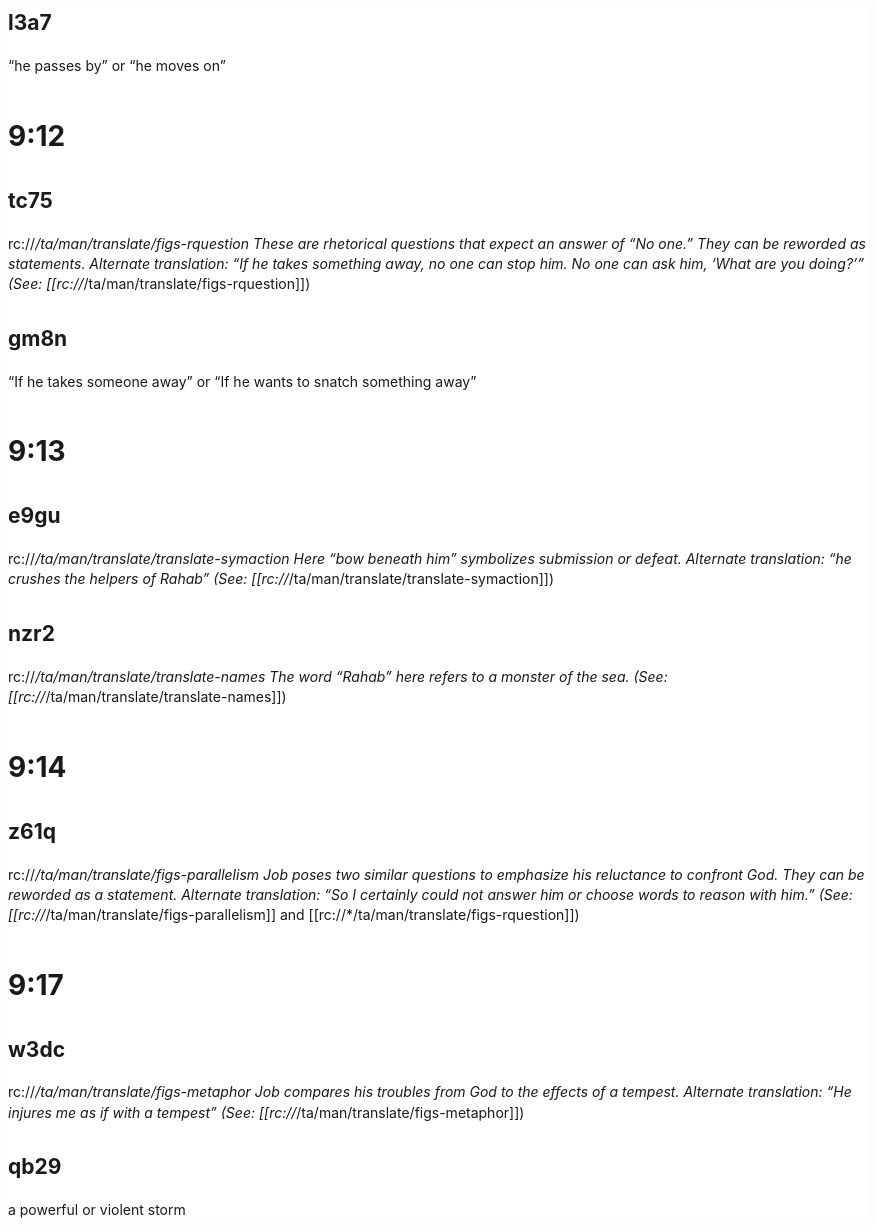 ## l3a7
“he passes by” or “he moves on”

# 9:12
## tc75
rc://*/ta/man/translate/figs-rquestion
These are rhetorical questions that expect an answer of “No one.” They can be reworded as statements. Alternate translation: “If he takes something away, no one can stop him. No one can ask him, ‘What are you doing?’” (See: [[rc://*/ta/man/translate/figs-rquestion]])

## gm8n
“If he takes someone away” or “If he wants to snatch something away”

# 9:13
## e9gu
rc://*/ta/man/translate/translate-symaction
Here “bow beneath him” symbolizes submission or defeat. Alternate translation: “he crushes the helpers of Rahab” (See: [[rc://*/ta/man/translate/translate-symaction]])

## nzr2
rc://*/ta/man/translate/translate-names
The word “Rahab” here refers to a monster of the sea. (See: [[rc://*/ta/man/translate/translate-names]])

# 9:14
## z61q
rc://*/ta/man/translate/figs-parallelism
Job poses two similar questions to emphasize his reluctance to confront God. They can be reworded as a statement. Alternate translation: “So I certainly could not answer him or choose words to reason with him.” (See: [[rc://*/ta/man/translate/figs-parallelism]] and [[rc://*/ta/man/translate/figs-rquestion]])

# 9:17
## w3dc
rc://*/ta/man/translate/figs-metaphor
Job compares his troubles from God to the effects of a tempest. Alternate translation: “He injures me as if with a tempest” (See: [[rc://*/ta/man/translate/figs-metaphor]])

## qb29
a powerful or violent storm
